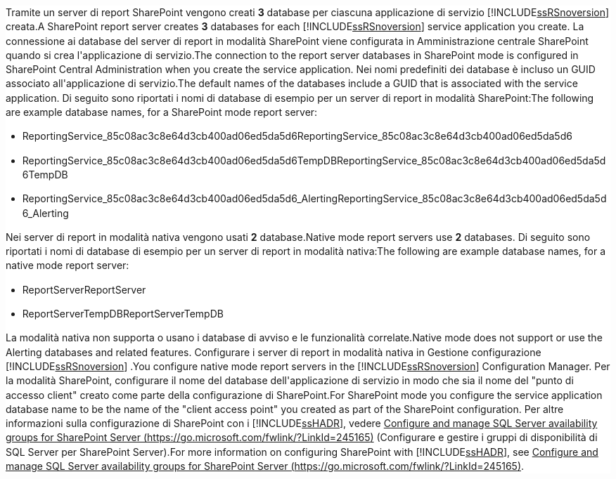  <span data-ttu-id="2287c-166">Tramite un server di report SharePoint vengono creati **3** database per ciascuna applicazione di servizio [!INCLUDE[ssRSnoversion](../../../includes/ssrsnoversion-md.md)] creata.</span><span class="sxs-lookup"><span data-stu-id="2287c-166">A SharePoint report server creates **3** databases for each [!INCLUDE[ssRSnoversion](../../../includes/ssrsnoversion-md.md)] service application you create.</span></span> <span data-ttu-id="2287c-167">La connessione ai database del server di report in modalità SharePoint viene configurata in Amministrazione centrale SharePoint quando si crea l'applicazione di servizio.</span><span class="sxs-lookup"><span data-stu-id="2287c-167">The connection to the report server databases in SharePoint mode is configured in SharePoint Central Administration when you create the service application.</span></span> <span data-ttu-id="2287c-168">Nei nomi predefiniti dei database è incluso un GUID associato all'applicazione di servizio.</span><span class="sxs-lookup"><span data-stu-id="2287c-168">The default names of the databases include a GUID that is associated with the service application.</span></span> <span data-ttu-id="2287c-169">Di seguito sono riportati i nomi di database di esempio per un server di report in modalità SharePoint:</span><span class="sxs-lookup"><span data-stu-id="2287c-169">The following are example database names, for a SharePoint mode report server:</span></span>

-   <span data-ttu-id="2287c-170">ReportingService_85c08ac3c8e64d3cb400ad06ed5da5d6</span><span class="sxs-lookup"><span data-stu-id="2287c-170">ReportingService_85c08ac3c8e64d3cb400ad06ed5da5d6</span></span>

-   <span data-ttu-id="2287c-171">ReportingService_85c08ac3c8e64d3cb400ad06ed5da5d6TempDB</span><span class="sxs-lookup"><span data-stu-id="2287c-171">ReportingService_85c08ac3c8e64d3cb400ad06ed5da5d6TempDB</span></span>

-   <span data-ttu-id="2287c-172">ReportingService_85c08ac3c8e64d3cb400ad06ed5da5d6_Alerting</span><span class="sxs-lookup"><span data-stu-id="2287c-172">ReportingService_85c08ac3c8e64d3cb400ad06ed5da5d6_Alerting</span></span>

 <span data-ttu-id="2287c-173">Nei server di report in modalità nativa vengono usati **2** database.</span><span class="sxs-lookup"><span data-stu-id="2287c-173">Native mode report servers use **2** databases.</span></span> <span data-ttu-id="2287c-174">Di seguito sono riportati i nomi di database di esempio per un server di report in modalità nativa:</span><span class="sxs-lookup"><span data-stu-id="2287c-174">The following are example database names, for a native mode report server:</span></span>

-   <span data-ttu-id="2287c-175">ReportServer</span><span class="sxs-lookup"><span data-stu-id="2287c-175">ReportServer</span></span>

-   <span data-ttu-id="2287c-176">ReportServerTempDB</span><span class="sxs-lookup"><span data-stu-id="2287c-176">ReportServerTempDB</span></span>

 <span data-ttu-id="2287c-177">La modalità nativa non supporta o usano i database di avviso e le funzionalità correlate.</span><span class="sxs-lookup"><span data-stu-id="2287c-177">Native mode does not support or use the Alerting databases and related features.</span></span> <span data-ttu-id="2287c-178">Configurare i server di report in modalità nativa in Gestione configurazione [!INCLUDE[ssRSnoversion](../../../includes/ssrsnoversion-md.md)] .</span><span class="sxs-lookup"><span data-stu-id="2287c-178">You configure native mode report servers in the [!INCLUDE[ssRSnoversion](../../../includes/ssrsnoversion-md.md)] Configuration Manager.</span></span> <span data-ttu-id="2287c-179">Per la modalità SharePoint, configurare il nome del database dell'applicazione di servizio in modo che sia il nome del "punto di accesso client" creato come parte della configurazione di SharePoint.</span><span class="sxs-lookup"><span data-stu-id="2287c-179">For SharePoint mode you configure the service application database name to be the name of the "client access point" you created as part of the SharePoint configuration.</span></span> <span data-ttu-id="2287c-180">Per altre informazioni sulla configurazione di SharePoint con i [!INCLUDE[ssHADR](../../../includes/sshadr-md.md)], vedere [Configure and manage SQL Server availability groups for SharePoint Server (https://go.microsoft.com/fwlink/?LinkId=245165)](https://go.microsoft.com/fwlink/?LinkId=245165) (Configurare e gestire i gruppi di disponibilità di SQL Server per SharePoint Server).</span><span class="sxs-lookup"><span data-stu-id="2287c-180">For more information on configuring SharePoint with [!INCLUDE[ssHADR](../../../includes/sshadr-md.md)], see [Configure and manage SQL Server availability groups for SharePoint Server (https://go.microsoft.com/fwlink/?LinkId=245165)](https://go.microsoft.com/fwlink/?LinkId=245165).</span></span>
